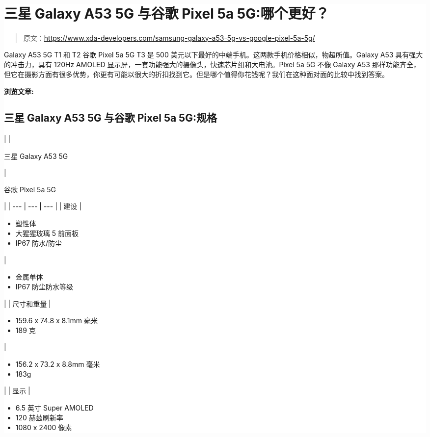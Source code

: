 # 三星 Galaxy A53 5G 与谷歌 Pixel 5a 5G:哪个更好？

> 原文：<https://www.xda-developers.com/samsung-galaxy-a53-5g-vs-google-pixel-5a-5g/>

Galaxy A53 5G T1 和 T2 谷歌 Pixel 5a 5G T3 是 500 美元以下最好的中端手机。这两款手机价格相似，物超所值。Galaxy A53 具有强大的冲击力，具有 120Hz AMOLED 显示屏，一套功能强大的摄像头，快速芯片组和大电池。Pixel 5a 5G 不像 Galaxy A53 那样功能齐全，但它在摄影方面有很多优势，你更有可能以很大的折扣找到它。但是哪个值得你花钱呢？我们在这种面对面的比较中找到答案。

**浏览文章:**

## 三星 Galaxy A53 5G 与谷歌 Pixel 5a 5G:规格

|  | 

三星 Galaxy A53 5G

 | 

谷歌 Pixel 5a 5G

 |
| --- | --- | --- |
| 建设 | 

*   塑性体
*   大猩猩玻璃 5 前面板
*   IP67 防水/防尘

 | 

*   金属单体
*   IP67 防尘防水等级

 |
| 尺寸和重量 | 

*   159.6 x 74.8 x 8.1mm 毫米
*   189 克

 | 

*   156.2 x 73.2 x 8.8mm 毫米
*   183g

 |
| 显示 | 

*   6.5 英寸 Super AMOLED
*   120 赫兹刷新率
*   1080 x 2400 像素
